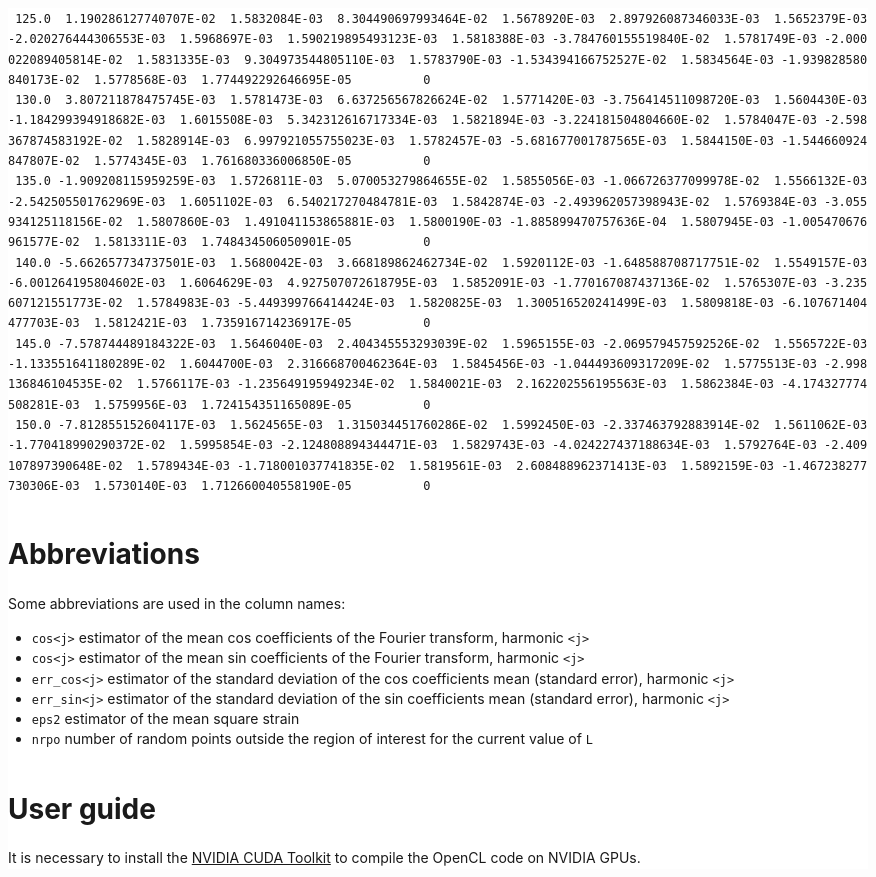 ```
 125.0  1.190286127740707E-02  1.5832084E-03  8.304490697993464E-02  1.5678920E-03  2.897926087346033E-03  1.5652379E-03 -2.020276444306553E-03  1.5968697E-03  1.590219895493123E-03  1.5818388E-03 -3.784760155519840E-02  1.5781749E-03 -2.000022089405814E-02  1.5831335E-03  9.304973544805110E-03  1.5783790E-03 -1.534394166752527E-02  1.5834564E-03 -1.939828580840173E-02  1.5778568E-03  1.774492292646695E-05          0
 130.0  3.807211878475745E-03  1.5781473E-03  6.637256567826624E-02  1.5771420E-03 -3.756414511098720E-03  1.5604430E-03 -1.184299394918682E-03  1.6015508E-03  5.342312616717334E-03  1.5821894E-03 -3.224181504804660E-02  1.5784047E-03 -2.598367874583192E-02  1.5828914E-03  6.997921055755023E-03  1.5782457E-03 -5.681677001787565E-03  1.5844150E-03 -1.544660924847807E-02  1.5774345E-03  1.761680336006850E-05          0
 135.0 -1.909208115959259E-03  1.5726811E-03  5.070053279864655E-02  1.5855056E-03 -1.066726377099978E-02  1.5566132E-03 -2.542505501762969E-03  1.6051102E-03  6.540217270484781E-03  1.5842874E-03 -2.493962057398943E-02  1.5769384E-03 -3.055934125118156E-02  1.5807860E-03  1.491041153865881E-03  1.5800190E-03 -1.885899470757636E-04  1.5807945E-03 -1.005470676961577E-02  1.5813311E-03  1.748434506050901E-05          0
 140.0 -5.662657734737501E-03  1.5680042E-03  3.668189862462734E-02  1.5920112E-03 -1.648588708717751E-02  1.5549157E-03 -6.001264195804602E-03  1.6064629E-03  4.927507072618795E-03  1.5852091E-03 -1.770167087437136E-02  1.5765307E-03 -3.235607121551773E-02  1.5784983E-03 -5.449399766414424E-03  1.5820825E-03  1.300516520241499E-03  1.5809818E-03 -6.107671404477703E-03  1.5812421E-03  1.735916714236917E-05          0
 145.0 -7.578744489184322E-03  1.5646040E-03  2.404345553293039E-02  1.5965155E-03 -2.069579457592526E-02  1.5565722E-03 -1.133551641180289E-02  1.6044700E-03  2.316668700462364E-03  1.5845456E-03 -1.044493609317209E-02  1.5775513E-03 -2.998136846104535E-02  1.5766117E-03 -1.235649195949234E-02  1.5840021E-03  2.162202556195563E-03  1.5862384E-03 -4.174327774508281E-03  1.5759956E-03  1.724154351165089E-05          0
 150.0 -7.812855152604117E-03  1.5624565E-03  1.315034451760286E-02  1.5992450E-03 -2.337463792883914E-02  1.5611062E-03 -1.770418990290372E-02  1.5995854E-03 -2.124808894344471E-03  1.5829743E-03 -4.024227437188634E-03  1.5792764E-03 -2.409107897390648E-02  1.5789434E-03 -1.718001037741835E-02  1.5819561E-03  2.608488962371413E-03  1.5892159E-03 -1.467238277730306E-03  1.5730140E-03  1.712660040558190E-05          0
```

# Abbreviations

Some abbreviations are used in the column names:

* `cos<j>` estimator of the mean cos coefficients of the Fourier transform, harmonic `<j>`
* `cos<j>` estimator of the mean sin coefficients of the Fourier transform, harmonic `<j>`
* `err_cos<j>` estimator of the standard deviation of the cos coefficients mean (standard error), harmonic `<j>`
* `err_sin<j>` estimator of the standard deviation of the sin coefficients mean (standard error), harmonic `<j>`
* `eps2` estimator of the mean square strain
* `nrpo` number of random points outside the region of interest for the current value of `L`

# User guide

It is necessary to install the [NVIDIA CUDA Toolkit](https://developer.nvidia.com/cuda-downloads) to compile the OpenCL code on NVIDIA GPUs.
